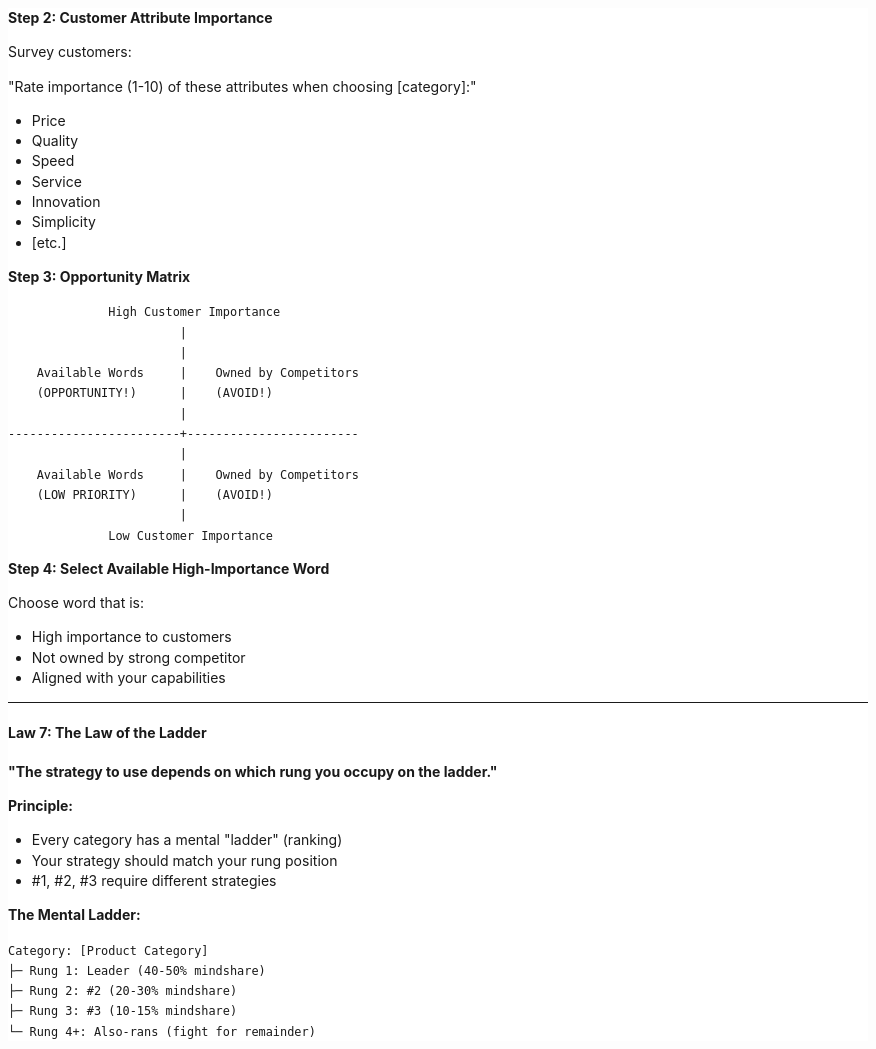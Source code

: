 **Step 2: Customer Attribute Importance**

Survey customers:

"Rate importance (1-10) of these attributes when choosing [category]:"
- Price
- Quality
- Speed
- Service
- Innovation
- Simplicity
- [etc.]

**Step 3: Opportunity Matrix**

```
              High Customer Importance
                        |
                        |
    Available Words     |    Owned by Competitors
    (OPPORTUNITY!)      |    (AVOID!)
                        |
------------------------+------------------------
                        |
    Available Words     |    Owned by Competitors
    (LOW PRIORITY)      |    (AVOID!)
                        |
              Low Customer Importance
```

**Step 4: Select Available High-Importance Word**

Choose word that is:
- High importance to customers
- Not owned by strong competitor
- Aligned with your capabilities

---

#### Law 7: The Law of the Ladder
**"The strategy to use depends on which rung you occupy on the ladder."**

**Principle:**
- Every category has a mental "ladder" (ranking)
- Your strategy should match your rung position
- #1, #2, #3 require different strategies

**The Mental Ladder:**

```
Category: [Product Category]
├─ Rung 1: Leader (40-50% mindshare)
├─ Rung 2: #2 (20-30% mindshare)
├─ Rung 3: #3 (10-15% mindshare)
└─ Rung 4+: Also-rans (fight for remainder)
```
